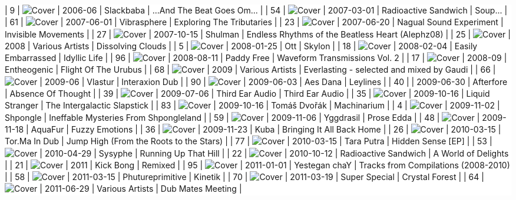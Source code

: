 | 9 | ![Cover](https://i.discogs.com/1enNb1qCBY2pTyu4imJPF5RyNHg3Zxl1vEcs_mqgDzU/rs:fit/g:sm/q:40/h:150/w:150/czM6Ly9kaXNjb2dz/LWRhdGFiYXNlLWlt/YWdlcy9SLTcyMDAx/Ny0xMzU3ODY1NDQ1/LTU5OTguanBlZw.jpeg) | 2006-06 | Slackbaba | ...And The Beat Goes Om... |
| 54 | ![Cover](https://i.discogs.com/ijHU4CNYiAd28AZ2PCvJ1gQnB1mqh8nf0emwCERVsyg/rs:fit/g:sm/q:40/h:150/w:150/czM6Ly9kaXNjb2dz/LWRhdGFiYXNlLWlt/YWdlcy9SLTM4NTY4/NDAtMTM0NzA4NDM1/Ni05MDU2LmpwZWc.jpeg) | 2007-03-01 | Radioactive Sandwich | Soup... |
| 61 | ![Cover](http://coverartarchive.org/release/f87f3b49-d278-45f6-866a-7135dd474889/3076669072-250.jpg) | 2007-06-01 | Vibrasphere | Exploring The Tributaries |
| 23 | ![Cover](https://i.discogs.com/i3RIfOuFk1qA2LqvorbUrfftx62NqpTCO_ND8Eu3eMM/rs:fit/g:sm/q:40/h:150/w:150/czM6Ly9kaXNjb2dz/LWRhdGFiYXNlLWlt/YWdlcy9SLTEwOTMw/NjQtMTQ5MDc4MTAw/NC0xMzkzLmpwZWc.jpeg) | 2007-06-20 | Nagual Sound Experiment | Invisible Movements |
| 27 | ![Cover](https://i.discogs.com/jF1upA-VLvm5y8n1IuntaBFcPJg29fP1M6eLMBcMveM/rs:fit/g:sm/q:40/h:150/w:150/czM6Ly9kaXNjb2dz/LWRhdGFiYXNlLWlt/YWdlcy9SLTExMDkw/NjYtMTUzNjgzOTk3/NS03NDg2LmpwZWc.jpeg) | 2007-10-15 | Shulman | Endless Rhythms of the Beatless Heart (Alephz08) |
| 25 | ![Cover](https://i.discogs.com/MbWVsSLnwj-G-tffY6M_XR_Lns6zQ8fsnky6iCInRMU/rs:fit/g:sm/q:40/h:150/w:150/czM6Ly9kaXNjb2dz/LWRhdGFiYXNlLWlt/YWdlcy9SLTQ3ODMy/NzMtMTQzOTAzOTEz/MS04MDExLmpwZWc.jpeg) | 2008 | Various Artists | Dissolving Clouds |
| 5 | ![Cover](http://coverartarchive.org/release/b7bfc318-2b99-40f0-9052-58fc57c2417e/10298830949-250.jpg) | 2008-01-25 | Ott | Skylon |
| 18 | ![Cover](https://i.discogs.com/iMFkGzEcuSy00HtSEh43g803-jGbrx1dtVsSdBJBTWY/rs:fit/g:sm/q:40/h:150/w:150/czM6Ly9kaXNjb2dz/LWRhdGFiYXNlLWlt/YWdlcy9SLTEyMjY4/ODMtMTMwOTA4MjE4/Ny5qcGVn.jpeg) | 2008-02-04 | Easily Embarrassed | Idyllic Life |
| 96 | ![Cover](https://i.discogs.com/71-nrShl9ACS1eIH6aRSQrpbqWPkUB5gDt08YHlLBrc/rs:fit/g:sm/q:40/h:150/w:150/czM6Ly9kaXNjb2dz/LWRhdGFiYXNlLWlt/YWdlcy9SLTE2OTQ5/OTgtMTI0MTI5MDE3/My5qcGVn.jpeg) | 2008-08-11 | Paddy Free | Waveform Transmissions Vol. 2 |
| 17 | ![Cover](http://coverartarchive.org/release/9879bc8a-f7a8-4406-8717-bb90433b6d83/10614379525-250.jpg) | 2008-09 | Entheogenic | Flight Of The Urubus |
| 68 | ![Cover](https://i.discogs.com/lB-sJBd_jopMdaAe8_enDHBhRT9YRVRf89kcPeXYBmo/rs:fit/g:sm/q:40/h:150/w:150/czM6Ly9kaXNjb2dz/LWRhdGFiYXNlLWlt/YWdlcy9SLTIyNTk2/NTgtMTQ5MDA5MDQ5/MS0yNTM3LmpwZWc.jpeg) | 2009 | Various Artists | Everlasting - selected and mixed by Gaudi |
| 66 | ![Cover](https://i.discogs.com/ObxfDyJGprNQSr4XzWL98pePk0pL1ae2wRG--_P5hj8/rs:fit/g:sm/q:40/h:150/w:150/czM6Ly9kaXNjb2dz/LWRhdGFiYXNlLWlt/YWdlcy9SLTE4NDg2/NzQtMTI0NzYwODQ2/OC5qcGVn.jpeg) | 2009-06 | Vlastur | Interaxion Dub |
| 90 | ![Cover](http://coverartarchive.org/release/53331ac5-7c6e-41b0-bd15-937c5f79bc99/2333068995-250.jpg) | 2009-06-03 | Aes Dana | Leylines |
| 40 |  | 2009-06-30 | Afterfore | Absence Of Thought |
| 39 | ![Cover](http://coverartarchive.org/release/37379498-cbfa-4e12-8555-ebe2420bf6bc/11823883756-250.jpg) | 2009-07-06 | Third Ear Audio | Third Ear Audio |
| 35 | ![Cover](http://coverartarchive.org/release/cd523cb4-7750-4e03-8a04-86e94c20bf17/6609097470-250.jpg) | 2009-10-16 | Liquid Stranger | The Intergalactic Slapstick |
| 83 | ![Cover](http://coverartarchive.org/release/cf154417-f89f-453b-b5b0-5cfae8b7e974/27388714699-250.jpg) | 2009-10-16 | Tomáš Dvořák | Machinarium |
| 4 | ![Cover](http://coverartarchive.org/release/a4eb1981-c7e0-4d14-8df8-94e3839e99e7/7590090650-250.jpg) | 2009-11-02 | Shpongle | Ineffable Mysteries From Shpongleland |
| 59 | ![Cover](http://coverartarchive.org/release/1b335158-52d9-4139-9b69-c82355f0cb8d/32891490030-250.jpg) | 2009-11-06 | Yggdrasil | Prose Edda |
| 48 | ![Cover](https://i.discogs.com/kIc28jnZ_h2GlYkhe_tvXII1BxAVfRD3PKVM1q9G4IY/rs:fit/g:sm/q:40/h:150/w:150/czM6Ly9kaXNjb2dz/LWRhdGFiYXNlLWlt/YWdlcy9SLTIwMjYw/ODktMTI1OTMxNzU0/Ny5qcGVn.jpeg) | 2009-11-18 | AquaFur | Fuzzy Emotions |
| 36 | ![Cover](https://i.discogs.com/Uy7oY9OkARm10uQiuywEPoi-US0JyRv9wRQXUpaOr6Y/rs:fit/g:sm/q:40/h:150/w:150/czM6Ly9kaXNjb2dz/LWRhdGFiYXNlLWlt/YWdlcy9SLTIwMzky/MTMtMTI2MDE4MzUz/MS5qcGVn.jpeg) | 2009-11-23 | Kuba | Bringing It All Back Home |
| 26 | ![Cover](http://coverartarchive.org/release/bb47b880-20b9-4b03-a44c-2e1c7cd5be68/6339344656-250.jpg) | 2010-03-15 | Tor.Ma In Dub | Jump High (From the Roots to the Stars) |
| 77 | ![Cover](https://i.discogs.com/ZNbq8-UUkE88-MKW3tkpDWaSsatQiRd9n_nY2R-lhZY/rs:fit/g:sm/q:40/h:150/w:150/czM6Ly9kaXNjb2dz/LWRhdGFiYXNlLWlt/YWdlcy9SLTIxODE3/MjktMTI2ODQyMDY4/NC5qcGVn.jpeg) | 2010-03-15 | Tara Putra | Hidden Sense [EP] |
| 53 | ![Cover](http://coverartarchive.org/release/beffd27e-e183-46ca-959e-f9dbacd96b8c/34078106475-250.jpg) | 2010-04-29 | Sysyphe | Running Up That Hill |
| 22 | ![Cover](http://coverartarchive.org/release/e9aee19f-5ed9-42e9-a9ac-5ec716aa841d/4968630617-250.jpg) | 2010-10-12 | Radioactive Sandwich | A World of Delights |
| 21 | ![Cover](http://coverartarchive.org/release/8c89bcc3-306d-4b9b-a0b5-6054bb10b863/10432169392-250.jpg) | 2011 | Kick Bong | Remixed |
| 95 | ![Cover](https://i.discogs.com/RMnM1YLNXYjQRWxuy34CgFV6O6gQvsQvXwUyjlXbZOg/rs:fit/g:sm/q:40/h:150/w:150/czM6Ly9kaXNjb2dz/LWRhdGFiYXNlLWlt/YWdlcy9SLTQ4MjY1/MTctMTM3NjcyMTkz/Mi00MTg0LmpwZWc.jpeg) | 2011-01-01 | Yestegan chaY | Tracks from Compilations (2008-2010) |
| 58 | ![Cover](http://coverartarchive.org/release/29624b49-2a6a-484f-a67c-9263965b3cc0/4596022614-250.jpg) | 2011-03-15 | Phutureprimitive | Kinetik |
| 70 | ![Cover](https://i.discogs.com/UI8EQyWiddeN8gfridAgvWZ-C795KE2g1E_GN8qRsYI/rs:fit/g:sm/q:40/h:150/w:150/czM6Ly9kaXNjb2dz/LWRhdGFiYXNlLWlt/YWdlcy9SLTMxOTEx/NzAtMTM4Njg5NzQz/My01NTk2LmpwZWc.jpeg) | 2011-03-19 | Super Special | Crystal Forest |
| 64 | ![Cover](http://coverartarchive.org/release/f1d4b1d7-ee7a-4369-8b0a-1a753ed7375f/18211239137-250.jpg) | 2011-06-29 | Various Artists | Dub Mates Meeting |